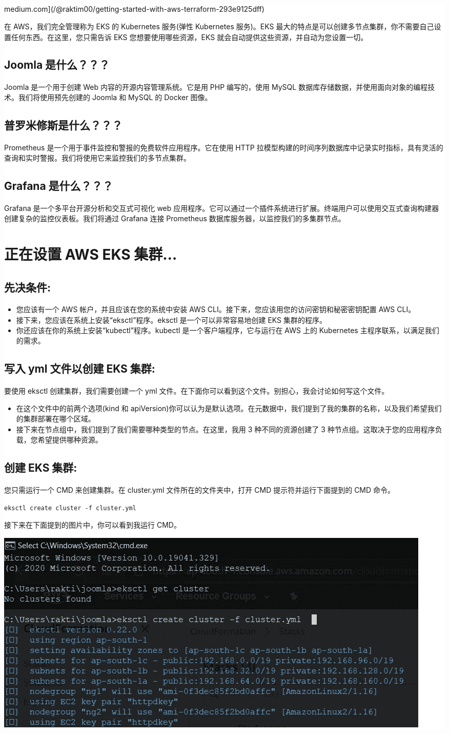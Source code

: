 medium.com](/@raktim00/getting-started-with-aws-terraform-293e9125dff) 

在 AWS，我们完全管理称为 EKS 的 Kubernetes 服务(弹性 Kubernetes 服务)。EKS 最大的特点是可以创建多节点集群，你不需要自己设置任何东西。在这里，您只需告诉 EKS 您想要使用哪些资源，EKS 就会自动提供这些资源，并自动为您设置一切。

## Joomla 是什么？？？

Joomla 是一个用于创建 Web 内容的开源内容管理系统。它是用 PHP 编写的，使用 MySQL 数据库存储数据，并使用面向对象的编程技术。我们将使用预先创建的 Joomla 和 MySQL 的 Docker 图像。

## 普罗米修斯是什么？？？

Prometheus 是一个用于事件监控和警报的免费软件应用程序。它在使用 HTTP 拉模型构建的时间序列数据库中记录实时指标，具有灵活的查询和实时警报。我们将使用它来监控我们的多节点集群。

## Grafana 是什么？？？

Grafana 是一个多平台开源分析和交互式可视化 web 应用程序。它可以通过一个插件系统进行扩展。终端用户可以使用交互式查询构建器创建复杂的监控仪表板。我们将通过 Grafana 连接 Prometheus 数据库服务器，以监控我们的多集群节点。

# 正在设置 AWS EKS 集群…

## 先决条件:

*   您应该有一个 AWS 帐户，并且应该在您的系统中安装 AWS CLI。接下来，您应该用您的访问密钥和秘密密钥配置 AWS CLI。
*   接下来，您应该在系统上安装“eksctl”程序。eksctl 是一个可以非常容易地创建 EKS 集群的程序。
*   你还应该在你的系统上安装“kubectl”程序。kubectl 是一个客户端程序，它与运行在 AWS 上的 Kubernetes 主程序联系，以满足我们的需求。

## 写入 yml 文件以创建 EKS 集群:

要使用 eksctl 创建集群，我们需要创建一个 yml 文件。在下面你可以看到这个文件。别担心，我会讨论如何写这个文件。

*   在这个文件中的前两个选项(kind 和 apiVersion)你可以认为是默认选项。在元数据中，我们提到了我的集群的名称，以及我们希望我们的集群部署在哪个区域。
*   接下来在节点组中，我们提到了我们需要哪种类型的节点。在这里，我用 3 种不同的资源创建了 3 种节点组。这取决于您的应用程序负载，您希望提供哪种资源。

## 创建 EKS 集群:

您只需运行一个 CMD 来创建集群。在 cluster.yml 文件所在的文件夹中，打开 CMD 提示符并运行下面提到的 CMD 命令。

```
eksctl create cluster -f cluster.yml
```

接下来在下面提到的图片中，你可以看到我运行 CMD。

![](img/ff9b52e468a30c24cf459afc96560aa3.png)